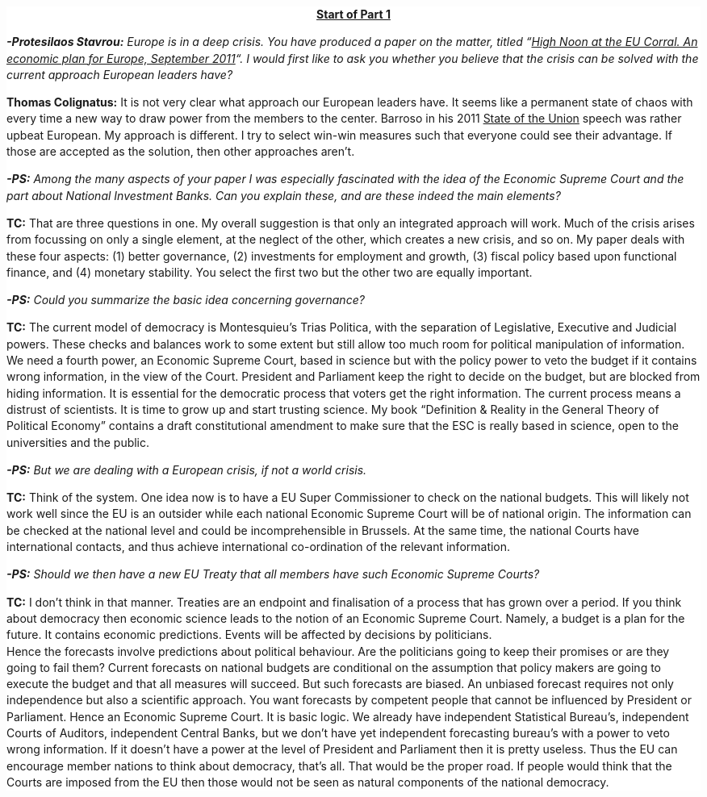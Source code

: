 <div style="text-align: center;">
  <u><b>Start of Part 1</b></u>
</div>

_**-Protesilaos Stavrou:** Europe is in a deep crisis. You have produced a paper on the matter, titled &#8220;[High Noon at the EU Corral. An economic plan for Europe, September 2011](http://mpra.ub.uni-muenchen.de/33476/)&#8220;. I would first like to ask you whether you believe that the crisis can be solved with the current approach European leaders have?_

**Thomas Colignatus:** It is not very clear what approach our European leaders have. It seems like a permanent state of chaos with every time a new way to draw power from the members to the center. Barroso in his 2011 [State of the Union](http://ec.europa.eu/commission_2010-2014/president/state-union-2011/index_en.htm) speech was rather upbeat European. My approach is different. I try to select win-win measures such that everyone could see their advantage. If those are accepted as the solution, then other approaches aren’t.

_**-PS:** Among the many aspects of your paper I was especially fascinated with the idea of the Economic Supreme Court and the part about National Investment Banks. Can you explain these, and are these indeed the main elements?_

**TC:** That are three questions in one. My overall suggestion is that only an integrated approach will work. Much of the crisis arises from focussing on only a single element, at the neglect of the other, which creates a new crisis, and so on. My paper deals with these four aspects: (1) better governance, (2) investments for employment and growth, (3) fiscal policy based upon functional finance, and (4) monetary stability. You select the first two but the other two are equally important.

_**-PS:** Could you summarize the basic idea concerning governance?_

**TC:** The current model of democracy is Montesquieu’s Trias Politica, with the separation of Legislative, Executive and Judicial powers. These checks and balances work to some extent but still allow too much room for political manipulation of information. We need a fourth power, an Economic Supreme Court, based in science but with the policy power to veto the budget if it contains wrong information, in the view of the Court. President and Parliament keep the right to decide on the budget, but are blocked from hiding information. It is essential for the democratic process that voters get the right information. The current process means a distrust of scientists. It is time to grow up and start trusting science. My book “Definition & Reality in the General Theory of Political Economy” contains a draft constitutional amendment to make sure that the ESC is really based in science, open to the universities and the public.

_**-PS:** But we are dealing with a European crisis, if not a world crisis._

**TC:** Think of the system. One idea now is to have a EU Super Commissioner to check on the national budgets. This will likely not work well since the EU is an outsider while each national Economic Supreme Court will be of national origin. The information can be checked at the national level and could be incomprehensible in Brussels. At the same time, the national Courts have international contacts, and thus achieve international co-ordination of the relevant information.

_**-PS:** Should we then have a new EU Treaty that all members have such Economic Supreme Courts?_

**TC:** I don’t think in that manner. Treaties are an endpoint and finalisation of a process that has grown over a period. If you think about democracy then economic science leads to the notion of an Economic Supreme Court. Namely, a budget is a plan for the future. It contains economic predictions. Events will be affected by decisions by politicians.  
Hence the forecasts involve predictions about political behaviour. Are the politicians going to keep their promises or are they going to fail them? Current forecasts on national budgets are conditional on the assumption that policy makers are going to execute the budget and that all measures will succeed. But such forecasts are biased. An unbiased forecast requires not only independence but also a scientific approach. You want forecasts by competent people that cannot be influenced by President or Parliament. Hence an Economic Supreme Court. It is basic logic. We already have independent Statistical Bureau’s, independent Courts of Auditors, independent Central Banks, but we don’t have yet independent forecasting bureau’s with a power to veto wrong information. If it doesn’t have a power at the level of President and Parliament then it is pretty useless. Thus the EU can encourage member nations to think about democracy, that’s all. That would be the proper road. If people would think that the Courts are imposed from the EU then those would not be seen as natural components of the national democracy.
